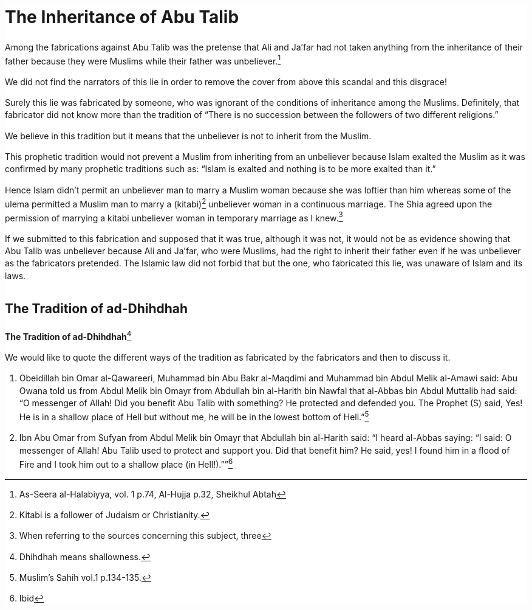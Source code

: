 The Inheritance of Abu Talib
============================

Among the fabrications against Abu Talib was the pretense that Ali and
Ja’far had not taken anything from the inheritance of their father
because they were Muslims while their father was unbeliever.[^1]

We did not find the narrators of this lie in order to remove the cover
from above this scandal and this disgrace!

Surely this lie was fabricated by someone, who was ignorant of the
conditions of inheritance among the Muslims. Definitely, that fabricator
did not know more than the tradition of “There is no succession between
the followers of two different religions.”

We believe in this tradition but it means that the unbeliever is not to
inherit from the Muslim.

This prophetic tradition would not prevent a Muslim from inheriting from
an unbeliever because Islam exalted the Muslim as it was confirmed by
many prophetic traditions such as: “Islam is exalted and nothing is to
be more exalted than it.”

Hence Islam didn’t permit an unbeliever man to marry a Muslim woman
because she was loftier than him whereas some of the ulema permitted a
Muslim man to marry a (kitabi)[^2] unbeliever woman in a continuous
marriage. The Shia agreed upon the permission of marrying a kitabi
unbeliever woman in temporary marriage as I knew.[^3]

If we submitted to this fabrication and supposed that it was true,
although it was not, it would not be as evidence showing that Abu Talib
was unbeliever because Ali and Ja’far, who were Muslims, had the right
to inherit their father even if he was unbeliever as the fabricators
pretended. The Islamic law did not forbid that but the one, who
fabricated this lie, was unaware of Islam and its laws.

The Tradition of ad-Dhihdhah
----------------------------

**The Tradition of ad-Dhihdhah**[^4]

We would like to quote the different ways of the tradition as fabricated
by the fabricators and then to discuss it.

1. Obeidillah bin Omar al-Qawareeri, Muhammad bin Abu Bakr al-Maqdimi
and Muhammad bin Abdul Melik al-Amawi said: Abu Owana told us from Abdul
Melik bin Omayr from Abdullah bin al-Harith bin Nawfal that al-Abbas bin
Abdul Muttalib had said: “O messenger of Allah! Did you benefit Abu
Talib with something? He protected and defended you. The Prophet (S)
said, Yes! He is in a shallow place of Hell but without me, he will be
in the lowest bottom of Hell.”[^5]

2. Ibn Abu Omar from Sufyan from Abdul Melik bin Omayr that Abdullah bin
al-Harith said: “I heard al-Abbas saying: “I said: O messenger of Allah!
Abu Talib used to protect and support you. Did that benefit him? He
said, yes! I found him in a flood of Fire and I took him out to a
shallow place (in Hell!).””[^6]


[^1]: As-Seera al-Halabiyya, vol. 1 p.74, Al-Hujja p.32, Sheikhul Abtah
[^2]: Kitabi is a follower of Judaism or Christianity.
[^3]: When referring to the sources concerning this subject, three
[^4]: Dhihdhah means shallowness.
[^5]: Muslim’s Sahih vol.1 p.134-135.
[^6]: Ibid
[^7]: Muslim’s Sahih vol.1 p.134-135.
[^8]: Ibid
[^9]: Ibid
[^10]: Ibid
[^11]: Al-Bukhari’s Sahih vol.2 p.201.
[^12]: Ibid
[^13]: Ibid
[^14]: Al-Ghadeer, vol. 9 p.295 from Tahtheeb at-Tahtheeb vol.7 p.41
[^15]: Mizanul I’tidal, vol. 3 p.96.
[^16]: Al-Ghadeer, vol. 9 p.270.
[^17]: Mizanul I’tidal, vol. 3 p.96.
[^18]: Dala’il as-Sidq, vol. 1 p.45.
[^19]: A’yan ash-Shia, vol. 4 p.222.
[^20]: “Bint” means the daughter of and “bin” means the son of.
[^21]: It was the surname of the judge Abdul Melik bin Omayr. Refer to
[^22]: Al-Bayan wat-Tebyeen vol.3 p.371.
[^23]: Mizanul I’tidal, vol. 3 p.395.
[^24]: There was a long period between ash-Shi’bi and Aa’isha.
[^25]: Mizanul I’tidal, vol. 2 p.345.
[^26]: Mizanul I’tidal, vol. 2 p.345.
[^27]: Sheikhul Abtah p. 75.
[^28]: Mizanul I’tidal, vol. 1 p.361, Sheikhul Abtah p. 75.
[^29]: Ibid p.314.
[^30]: Ibid vol. 2 p.33.
[^31]: Ibid, vol. 2 p.202.
[^32]: Mizanul I’tidal, vol. 2 p.203.
[^33]: Ibid, vol. 1 p.478.
[^34]: Mizanul I’tidal, vol. 1 278.
[^35]: Ibid p.228.
[^36]: Ibid p.28.
[^37]: Ibid p.279.
[^38]: Ibid p.168-172.
[^39]: Ibid p.168.
[^40]: Mizanul I’tidal, vol. 3 p.370.
[^41]: Ibid p.162.
[^42]: Sheikhul Abtah p. 74.
[^43]: Mizanul I’tidal, vol. 2 p.89.
[^44]: Ibid p.42.
[^45]: Ibid p.42.
[^46]: Mizanul I’tidal, vol. 2 p.135.
[^47]: Sheikhul Abtah p. 75.
[^48]: Mizanul I’tidal, vol. 2 p.137, 139.
[^49]: As-Seera an-Nabawiyya, vol. 1 p.84.
[^50]: Ibid
[^51]: Al-Bukhari’s Sahih vol.4 p.84.
[^52]: Ibid
[^53]: Al-Ghadeer, vol. 7 p.370-371 from two sources, vol.8 p.24 from
[^54]: Sihah is the plural form of Sahih. Sahih is the book, in which
[^55]: Muslims Sahih vol.1 p.41, al-Ghadeer, vol. 9 p.64-65, vol.10
[^56]: Siyer A’lam an-Nubala’ vol. 2 p.295.
[^57]: Al-Ghadeer, vol. 8 p.24 from al-Hafidh al-Munthiri in his book
[^58]: Al-Ghadeer, vol. 8 p.24.
[^59]: Ibid
[^60]: Ibid
[^61]: Muslim’s Sahih vol.7 p.59.
[^62]: Muslim’s Sahih vol.1 p.136, al-Bukhari’s Sahih vol.4 p.84,
[^63]: Muslim’s Sahih vol.1 p.137, al-Bukhari’s Sahih vol.4 p.84.
[^64]: It was the great cemetery of the Muslims in Medina.
[^65]: Al-Ghadeer, vol. 5 p.283 from at-Tabarani in his al-Kabeer vol.4
[^66]: Al-Ghadeer, vol. 10 p.120 from Majma’ az-Zawa’id vol.10 p.405.
[^67]: Al-Ghadeer, vol. 5 p.283.
[^68]: Ibid, vol. 10 p.261 from Ossdul Ghaba vol.1 p.134. It was
[^69]: As-sawa’iqul Muhriqa p.65, al-Ghadeer, vol. 9 p.248 and in p. 303